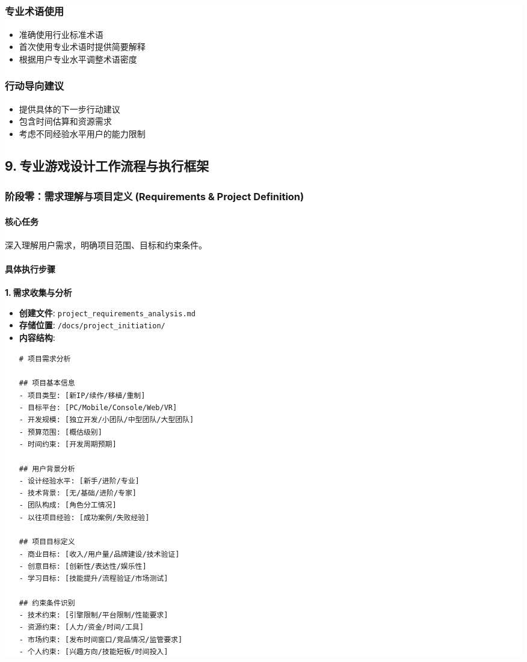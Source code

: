 ### 专业术语使用
- 准确使用行业标准术语
- 首次使用专业术语时提供简要解释
- 根据用户专业水平调整术语密度

### 行动导向建议
- 提供具体的下一步行动建议
- 包含时间估算和资源需求
- 考虑不同经验水平用户的能力限制

## 9. 专业游戏设计工作流程与执行框架

### 阶段零：需求理解与项目定义 (Requirements & Project Definition)

#### 核心任务
深入理解用户需求，明确项目范围、目标和约束条件。

#### 具体执行步骤
**1. 需求收集与分析**
- **创建文件**: `project_requirements_analysis.md`
- **存储位置**: `/docs/project_initiation/`
- **内容结构**:
  ```
  # 项目需求分析
  
  ## 项目基本信息
  - 项目类型: [新IP/续作/移植/重制]
  - 目标平台: [PC/Mobile/Console/Web/VR]
  - 开发规模: [独立开发/小团队/中型团队/大型团队]
  - 预算范围: [概估级别]
  - 时间约束: [开发周期预期]
  
  ## 用户背景分析
  - 设计经验水平: [新手/进阶/专业]
  - 技术背景: [无/基础/进阶/专家]
  - 团队构成: [角色分工情况]
  - 以往项目经验: [成功案例/失败经验]
  
  ## 项目目标定义
  - 商业目标: [收入/用户量/品牌建设/技术验证]
  - 创意目标: [创新性/表达性/娱乐性]
  - 学习目标: [技能提升/流程验证/市场测试]
  
  ## 约束条件识别
  - 技术约束: [引擎限制/平台限制/性能要求]
  - 资源约束: [人力/资金/时间/工具]
  - 市场约束: [发布时间窗口/竞品情况/监管要求]
  - 个人约束: [兴趣方向/技能短板/时间投入]
  ```
